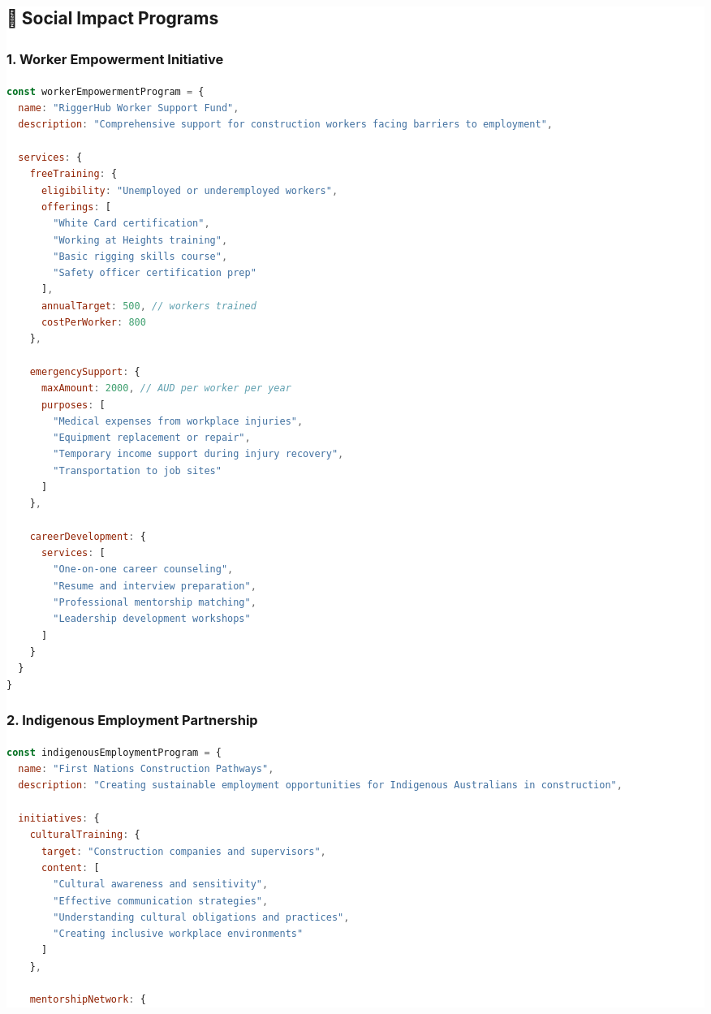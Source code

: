 
## 👥 **Social Impact Programs**

### **1. Worker Empowerment Initiative**
```javascript
const workerEmpowermentProgram = {
  name: "RiggerHub Worker Support Fund",
  description: "Comprehensive support for construction workers facing barriers to employment",
  
  services: {
    freeTraining: {
      eligibility: "Unemployed or underemployed workers",
      offerings: [
        "White Card certification",
        "Working at Heights training",
        "Basic rigging skills course",
        "Safety officer certification prep"
      ],
      annualTarget: 500, // workers trained
      costPerWorker: 800
    },
    
    emergencySupport: {
      maxAmount: 2000, // AUD per worker per year
      purposes: [
        "Medical expenses from workplace injuries",
        "Equipment replacement or repair",
        "Temporary income support during injury recovery",
        "Transportation to job sites"
      ]
    },
    
    careerDevelopment: {
      services: [
        "One-on-one career counseling",
        "Resume and interview preparation",
        "Professional mentorship matching",
        "Leadership development workshops"
      ]
    }
  }
}
```

### **2. Indigenous Employment Partnership**
```javascript
const indigenousEmploymentProgram = {
  name: "First Nations Construction Pathways",
  description: "Creating sustainable employment opportunities for Indigenous Australians in construction",
  
  initiatives: {
    culturalTraining: {
      target: "Construction companies and supervisors",
      content: [
        "Cultural awareness and sensitivity",
        "Effective communication strategies",
        "Understanding cultural obligations and practices",
        "Creating inclusive workplace environments"
      ]
    },
    
    mentorshipNetwork: {
```